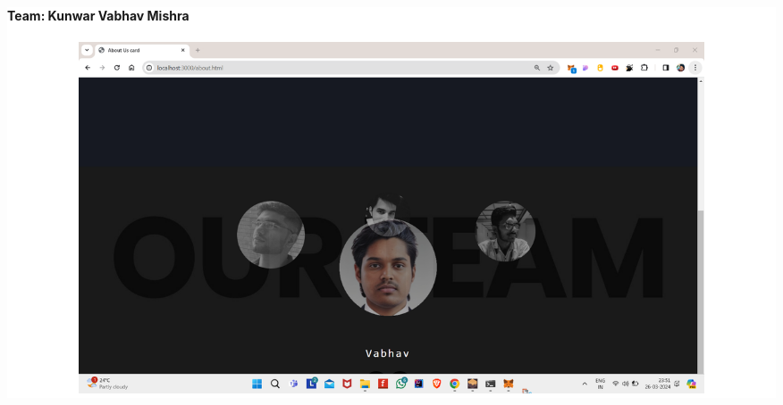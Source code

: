 #### Team: Kunwar Vabhav Mishra
<center>
<img src="https://github.com/kvm22/E-Voting-using-Blockchain/blob/main/Vabhav.png" width="700">
</center>

